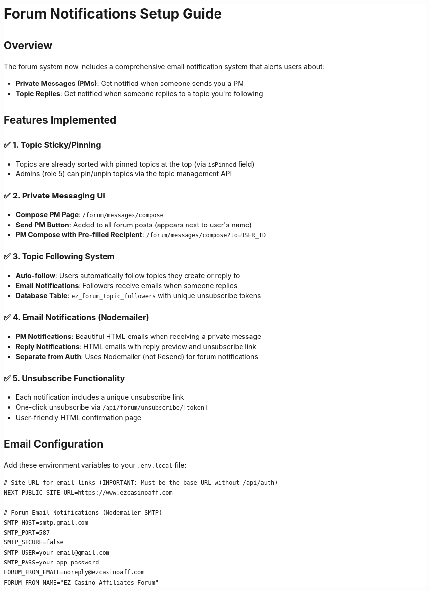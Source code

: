 # Forum Notifications Setup Guide

## Overview

The forum system now includes a comprehensive email notification system that alerts users about:

- **Private Messages (PMs)**: Get notified when someone sends you a PM
- **Topic Replies**: Get notified when someone replies to a topic you're following

## Features Implemented

### ✅ 1. Topic Sticky/Pinning

- Topics are already sorted with pinned topics at the top (via `isPinned` field)
- Admins (role 5) can pin/unpin topics via the topic management API

### ✅ 2. Private Messaging UI

- **Compose PM Page**: `/forum/messages/compose`
- **Send PM Button**: Added to all forum posts (appears next to user's name)
- **PM Compose with Pre-filled Recipient**: `/forum/messages/compose?to=USER_ID`

### ✅ 3. Topic Following System

- **Auto-follow**: Users automatically follow topics they create or reply to
- **Email Notifications**: Followers receive emails when someone replies
- **Database Table**: `ez_forum_topic_followers` with unique unsubscribe tokens

### ✅ 4. Email Notifications (Nodemailer)

- **PM Notifications**: Beautiful HTML emails when receiving a private message
- **Reply Notifications**: HTML emails with reply preview and unsubscribe link
- **Separate from Auth**: Uses Nodemailer (not Resend) for forum notifications

### ✅ 5. Unsubscribe Functionality

- Each notification includes a unique unsubscribe link
- One-click unsubscribe via `/api/forum/unsubscribe/[token]`
- User-friendly HTML confirmation page

## Email Configuration

Add these environment variables to your `.env.local` file:

```env
# Site URL for email links (IMPORTANT: Must be the base URL without /api/auth)
NEXT_PUBLIC_SITE_URL=https://www.ezcasinoaff.com

# Forum Email Notifications (Nodemailer SMTP)
SMTP_HOST=smtp.gmail.com
SMTP_PORT=587
SMTP_SECURE=false
SMTP_USER=your-email@gmail.com
SMTP_PASS=your-app-password
FORUM_FROM_EMAIL=noreply@ezcasinoaff.com
FORUM_FROM_NAME="EZ Casino Affiliates Forum"
```

